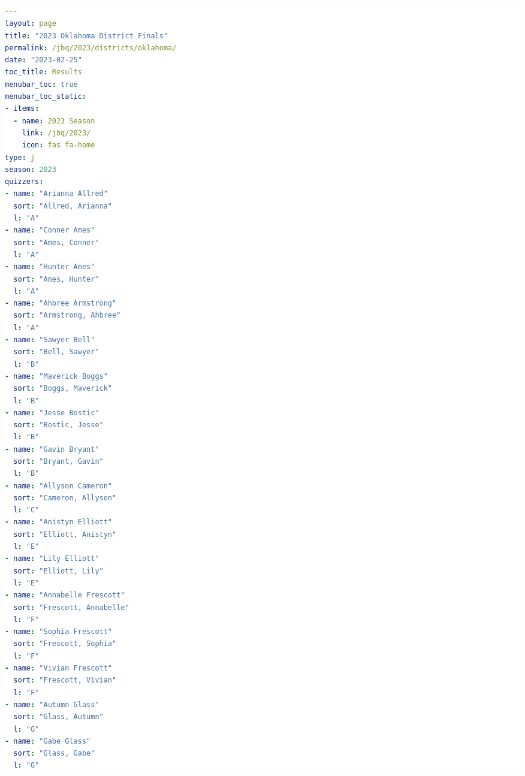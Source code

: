 ```yaml
---
layout: page
title: "2023 Oklahoma District Finals"
permalink: /jbq/2023/districts/oklahoma/
date: "2023-02-25"
toc_title: Results
menubar_toc: true
menubar_toc_static:
- items:
  - name: 2023 Season
    link: /jbq/2023/
    icon: fas fa-home
type: j
season: 2023
quizzers:
- name: "Arianna Allred"
  sort: "Allred, Arianna"
  l: "A"
- name: "Conner Ames"
  sort: "Ames, Conner"
  l: "A"
- name: "Hunter Ames"
  sort: "Ames, Hunter"
  l: "A"
- name: "Ahbree Armstrong"
  sort: "Armstrong, Ahbree"
  l: "A"
- name: "Sawyer Bell"
  sort: "Bell, Sawyer"
  l: "B"
- name: "Maverick Boggs"
  sort: "Boggs, Maverick"
  l: "B"
- name: "Jesse Bostic"
  sort: "Bostic, Jesse"
  l: "B"
- name: "Gavin Bryant"
  sort: "Bryant, Gavin"
  l: "B"
- name: "Allyson Cameron"
  sort: "Cameron, Allyson"
  l: "C"
- name: "Anistyn Elliott"
  sort: "Elliott, Anistyn"
  l: "E"
- name: "Lily Elliott"
  sort: "Elliott, Lily"
  l: "E"
- name: "Annabelle Frescott"
  sort: "Frescott, Annabelle"
  l: "F"
- name: "Sophia Frescott"
  sort: "Frescott, Sophia"
  l: "F"
- name: "Vivian Frescott"
  sort: "Frescott, Vivian"
  l: "F"
- name: "Autumn Glass"
  sort: "Glass, Autumn"
  l: "G"
- name: "Gabe Glass"
  sort: "Glass, Gabe"
  l: "G"
```